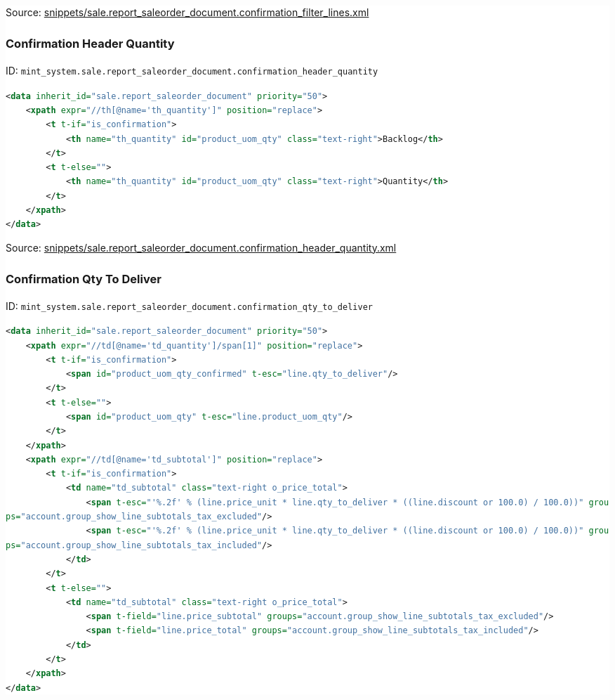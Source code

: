 Source: [snippets/sale.report_saleorder_document.confirmation_filter_lines.xml](https://github.com/Mint-System/Odoo-Build/tree/main/snippets/sale.report_saleorder_document.confirmation_filter_lines.xml)

### Confirmation Header Quantity

ID: `mint_system.sale.report_saleorder_document.confirmation_header_quantity`

```xml
<data inherit_id="sale.report_saleorder_document" priority="50">
    <xpath expr="//th[@name='th_quantity']" position="replace">
        <t t-if="is_confirmation">
            <th name="th_quantity" id="product_uom_qty" class="text-right">Backlog</th>
        </t>
        <t t-else="">
            <th name="th_quantity" id="product_uom_qty" class="text-right">Quantity</th>
        </t>
    </xpath>
</data>

```

Source: [snippets/sale.report_saleorder_document.confirmation_header_quantity.xml](https://github.com/Mint-System/Odoo-Build/tree/main/snippets/sale.report_saleorder_document.confirmation_header_quantity.xml)

### Confirmation Qty To Deliver

ID: `mint_system.sale.report_saleorder_document.confirmation_qty_to_deliver`

```xml
<data inherit_id="sale.report_saleorder_document" priority="50">
    <xpath expr="//td[@name='td_quantity']/span[1]" position="replace">
        <t t-if="is_confirmation">
            <span id="product_uom_qty_confirmed" t-esc="line.qty_to_deliver"/>
        </t>
        <t t-else="">
            <span id="product_uom_qty" t-esc="line.product_uom_qty"/>
        </t>
    </xpath>
    <xpath expr="//td[@name='td_subtotal']" position="replace">
        <t t-if="is_confirmation">
            <td name="td_subtotal" class="text-right o_price_total">
                <span t-esc="'%.2f' % (line.price_unit * line.qty_to_deliver * ((line.discount or 100.0) / 100.0))" groups="account.group_show_line_subtotals_tax_excluded"/>
                <span t-esc="'%.2f' % (line.price_unit * line.qty_to_deliver * ((line.discount or 100.0) / 100.0))" groups="account.group_show_line_subtotals_tax_included"/>
            </td>
        </t>
        <t t-else="">
            <td name="td_subtotal" class="text-right o_price_total">
                <span t-field="line.price_subtotal" groups="account.group_show_line_subtotals_tax_excluded"/>
                <span t-field="line.price_total" groups="account.group_show_line_subtotals_tax_included"/>
            </td>
        </t>
    </xpath>
</data>

```
